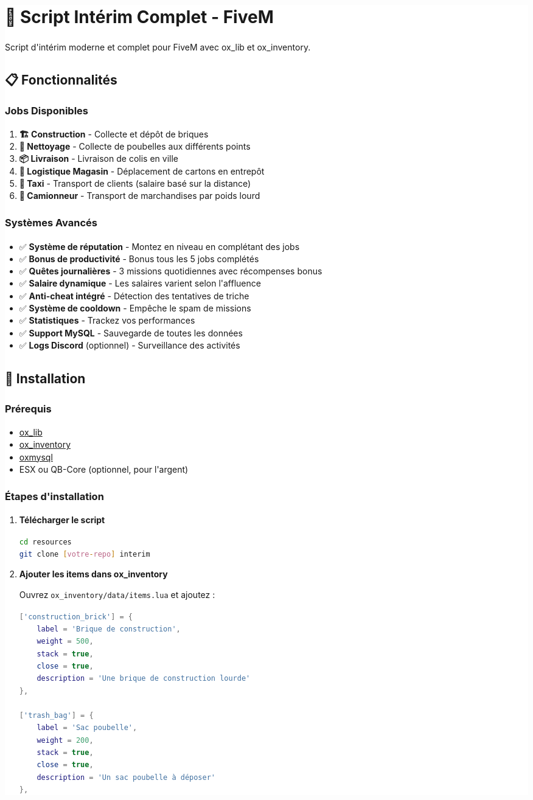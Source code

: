 # 🏢 Script Intérim Complet - FiveM

Script d'intérim moderne et complet pour FiveM avec ox_lib et ox_inventory.

## 📋 Fonctionnalités

### Jobs Disponibles

1. **🏗️ Construction** - Collecte et dépôt de briques
2. **🧹 Nettoyage** - Collecte de poubelles aux différents points
3. **📦 Livraison** - Livraison de colis en ville
4. **🏪 Logistique Magasin** - Déplacement de cartons en entrepôt
5. **🚕 Taxi** - Transport de clients (salaire basé sur la distance)
6. **🚛 Camionneur** - Transport de marchandises par poids lourd

### Systèmes Avancés

- ✅ **Système de réputation** - Montez en niveau en complétant des jobs
- ✅ **Bonus de productivité** - Bonus tous les 5 jobs complétés
- ✅ **Quêtes journalières** - 3 missions quotidiennes avec récompenses bonus
- ✅ **Salaire dynamique** - Les salaires varient selon l'affluence
- ✅ **Anti-cheat intégré** - Détection des tentatives de triche
- ✅ **Système de cooldown** - Empêche le spam de missions
- ✅ **Statistiques** - Trackez vos performances
- ✅ **Support MySQL** - Sauvegarde de toutes les données
- ✅ **Logs Discord** (optionnel) - Surveillance des activités

## 🔧 Installation

### Prérequis

- [ox_lib](https://github.com/overextended/ox_lib)
- [ox_inventory](https://github.com/overextended/ox_inventory)
- [oxmysql](https://github.com/overextended/oxmysql)
- ESX ou QB-Core (optionnel, pour l'argent)

### Étapes d'installation

1. **Télécharger le script**
   ```bash
   cd resources
   git clone [votre-repo] interim
   ```

2. **Ajouter les items dans ox_inventory**
   
   Ouvrez `ox_inventory/data/items.lua` et ajoutez :
   
   ```lua
   ['construction_brick'] = {
       label = 'Brique de construction',
       weight = 500,
       stack = true,
       close = true,
       description = 'Une brique de construction lourde'
   },
   
   ['trash_bag'] = {
       label = 'Sac poubelle',
       weight = 200,
       stack = true,
       close = true,
       description = 'Un sac poubelle à déposer'
   },
   ```